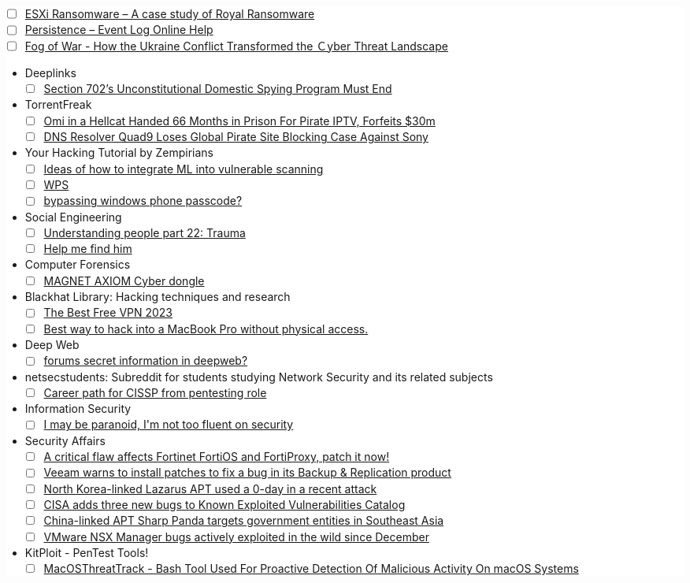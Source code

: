   - [ ] [ESXi Ransomware – A case study of Royal Ransomware](https://www.reddit.com/r/netsec/comments/11lvtz6/esxi_ransomware_a_case_study_of_royal_ransomware/)
  - [ ] [Persistence – Event Log Online Help](https://www.reddit.com/r/netsec/comments/11lqz8l/persistence_event_log_online_help/)
  - [ ] [Fog of War - How the Ukraine Conflict Transformed the Ｃyber Threat Landscape](https://www.reddit.com/r/netsec/comments/11lxxe1/fog_of_war_how_the_ukraine_conflict_transformed/)
- Deeplinks
  - [ ] [Section 702’s Unconstitutional Domestic Spying Program Must End](https://www.eff.org/deeplinks/2023/03/section-702s-unconstitutional-domestic-spying-program-must-end)
- TorrentFreak
  - [ ] [Omi in a Hellcat Handed 66 Months in Prison For Pirate IPTV, Forfeits $30m](https://torrentfreak.com/omi-in-a-hellcat-sentenced-to-66-months-in-prison-for-iptv-scheme-forfeits-30m-230308/)
  - [ ] [DNS Resolver Quad9 Loses Global Pirate Site Blocking Case Against Sony](https://torrentfreak.com/dns-resolver-quad9-loses-global-pirate-site-blocking-case-against-sony-230308/)
- Your Hacking Tutorial by Zempirians
  - [ ] [Ideas of how to integrate ML into vulnerable scanning](https://www.reddit.com/r/HowToHack/comments/11m4amz/ideas_of_how_to_integrate_ml_into_vulnerable/)
  - [ ] [WPS](https://www.reddit.com/r/HowToHack/comments/11mc266/wps/)
  - [ ] [bypassing windows phone passcode?](https://www.reddit.com/r/HowToHack/comments/11lz2gx/bypassing_windows_phone_passcode/)
- Social Engineering
  - [ ] [Understanding people part 22: Trauma](https://www.reddit.com/r/SocialEngineering/comments/11m2pli/understanding_people_part_22_trauma/)
  - [ ] [Help me find him](https://www.reddit.com/r/SocialEngineering/comments/11mc8uz/help_me_find_him/)
- Computer Forensics
  - [ ] [MAGNET AXIOM Cyber dongle](https://www.reddit.com/r/computerforensics/comments/11lsa5m/magnet_axiom_cyber_dongle/)
- Blackhat Library: Hacking techniques and research
  - [ ] [The Best Free VPN 2023](https://www.reddit.com/r/blackhat/comments/11m2hr8/the_best_free_vpn_2023/)
  - [ ] [Best way to hack into a MacBook Pro without physical access.](https://www.reddit.com/r/blackhat/comments/11lxtgu/best_way_to_hack_into_a_macbook_pro_without/)
- Deep Web
  - [ ] [forums secret information in deepweb?](https://www.reddit.com/r/deepweb/comments/11lj8cb/forums_secret_information_in_deepweb/)
- netsecstudents: Subreddit for students studying Network Security and its related subjects
  - [ ] [Career path for CISSP from pentesting role](https://www.reddit.com/r/netsecstudents/comments/11lv6dk/career_path_for_cissp_from_pentesting_role/)
- Information Security
  - [ ] [I may be paranoid, I'm not too fluent on security](https://www.reddit.com/r/Information_Security/comments/11m5qdt/i_may_be_paranoid_im_not_too_fluent_on_security/)
- Security Affairs
  - [ ] [A critical flaw affects Fortinet FortiOS and FortiProxy, patch it now!](https://securityaffairs.com/143227/security/fortinet-fortios-fortiproxy-critical-bug.html)
  - [ ] [Veeam warns to install patches to fix a bug in its Backup & Replication product](https://securityaffairs.com/143218/security/veeam-backup-replication-bug.html)
  - [ ] [North Korea-linked Lazarus APT used a 0-day in a recent attack](https://securityaffairs.com/143210/hacking/lazarus-apt-0-day.html)
  - [ ] [CISA adds three new bugs to Known Exploited Vulnerabilities Catalog](https://securityaffairs.com/143204/security/cisa-known-exploited-vulnerabilities-catalog-2.html)
  - [ ] [China-linked APT Sharp Panda targets government entities in Southeast Asia](https://securityaffairs.com/143187/apt/sharp-panda-targets-southeast-asia.html)
  - [ ] [VMware NSX Manager bugs actively exploited in the wild since December](https://securityaffairs.com/143172/hacking/vmware-nsx-manager-bugs-attacks.html)
- KitPloit - PenTest Tools!
  - [ ] [MacOSThreatTrack - Bash Tool Used For Proactive Detection Of Malicious Activity On macOS Systems](http://www.kitploit.com/2023/03/macosthreattrack-bash-tool-used-for.html)
